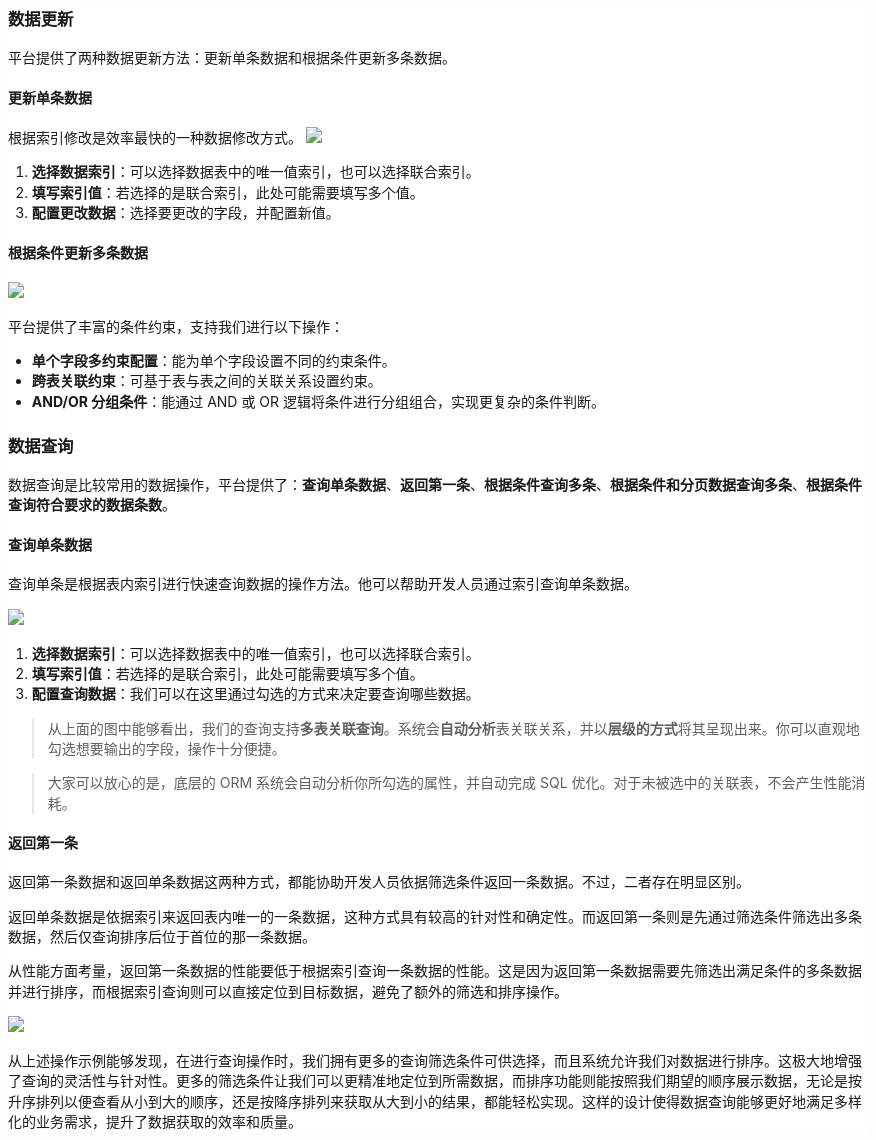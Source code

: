 ### 数据更新

平台提供了两种数据更新方法：更新单条数据和根据条件更新多条数据。

#### 更新单条数据

根据索引修改是效率最快的一种数据修改方式。
![](/workbench/db-option6.png)

1. **选择数据索引**：可以选择数据表中的唯一值索引，也可以选择联合索引。
2. **填写索引值**：若选择的是联合索引，此处可能需要填写多个值。
3. **配置更改数据**：选择要更改的字段，并配置新值。

#### 根据条件更新多条数据

![](/workbench/db-option7.png)

平台提供了丰富的条件约束，支持我们进行以下操作：

-   **单个字段多约束配置**：能为单个字段设置不同的约束条件。
-   **跨表关联约束**：可基于表与表之间的关联关系设置约束。
-   **AND/OR 分组条件**：能通过 AND 或 OR 逻辑将条件进行分组组合，实现更复杂的条件判断。

### 数据查询

数据查询是比较常用的数据操作，平台提供了：**查询单条数据**、**返回第一条**、**根据条件查询多条**、**根据条件和分页数据查询多条**、**根据条件查询符合要求的数据条数**。

#### 查询单条数据

查询单条是根据表内索引进行快速查询数据的操作方法。他可以帮助开发人员通过索引查询单条数据。

![](/workbench/db-option8.png)

1. **选择数据索引**：可以选择数据表中的唯一值索引，也可以选择联合索引。
2. **填写索引值**：若选择的是联合索引，此处可能需要填写多个值。
3. **配置查询数据**：我们可以在这里通过勾选的方式来决定要查询哪些数据。

> 从上面的图中能够看出，我们的查询支持**多表关联查询**。系统会**自动分析**表关联关系，并以**层级的方式**将其呈现出来。你可以直观地勾选想要输出的字段，操作十分便捷。

> 大家可以放心的是，底层的 ORM 系统会自动分析你所勾选的属性，并自动完成 SQL 优化。对于未被选中的关联表，不会产生性能消耗。

#### 返回第一条

返回第一条数据和返回单条数据这两种方式，都能协助开发人员依据筛选条件返回一条数据。不过，二者存在明显区别。

返回单条数据是依据索引来返回表内唯一的一条数据，这种方式具有较高的针对性和确定性。而返回第一条则是先通过筛选条件筛选出多条数据，然后仅查询排序后位于首位的那一条数据。

从性能方面考量，返回第一条数据的性能要低于根据索引查询一条数据的性能。这是因为返回第一条数据需要先筛选出满足条件的多条数据并进行排序，而根据索引查询则可以直接定位到目标数据，避免了额外的筛选和排序操作。

![](/workbench/db-option9.png)

从上述操作示例能够发现，在进行查询操作时，我们拥有更多的查询筛选条件可供选择，而且系统允许我们对数据进行排序。这极大地增强了查询的灵活性与针对性。更多的筛选条件让我们可以更精准地定位到所需数据，而排序功能则能按照我们期望的顺序展示数据，无论是按升序排列以便查看从小到大的顺序，还是按降序排列来获取从大到小的结果，都能轻松实现。这样的设计使得数据查询能够更好地满足多样化的业务需求，提升了数据获取的效率和质量。
